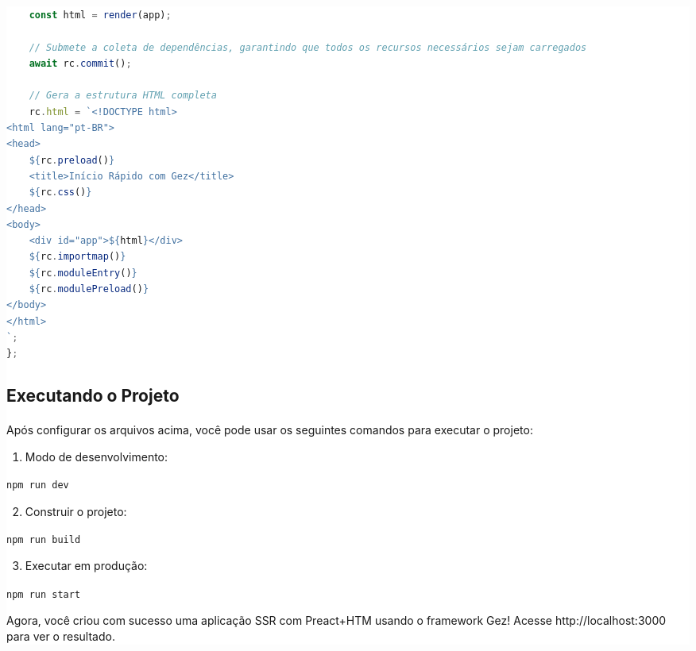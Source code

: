 ```ts title="src/entry.server.ts"
    const html = render(app);

    // Submete a coleta de dependências, garantindo que todos os recursos necessários sejam carregados
    await rc.commit();

    // Gera a estrutura HTML completa
    rc.html = `<!DOCTYPE html>
<html lang="pt-BR">
<head>
    ${rc.preload()}
    <title>Início Rápido com Gez</title>
    ${rc.css()}
</head>
<body>
    <div id="app">${html}</div>
    ${rc.importmap()}
    ${rc.moduleEntry()}
    ${rc.modulePreload()}
</body>
</html>
`;
};
```

## Executando o Projeto

Após configurar os arquivos acima, você pode usar os seguintes comandos para executar o projeto:

1. Modo de desenvolvimento:
```bash
npm run dev
```

2. Construir o projeto:
```bash
npm run build
```

3. Executar em produção:
```bash
npm run start
```

Agora, você criou com sucesso uma aplicação SSR com Preact+HTM usando o framework Gez! Acesse http://localhost:3000 para ver o resultado.
